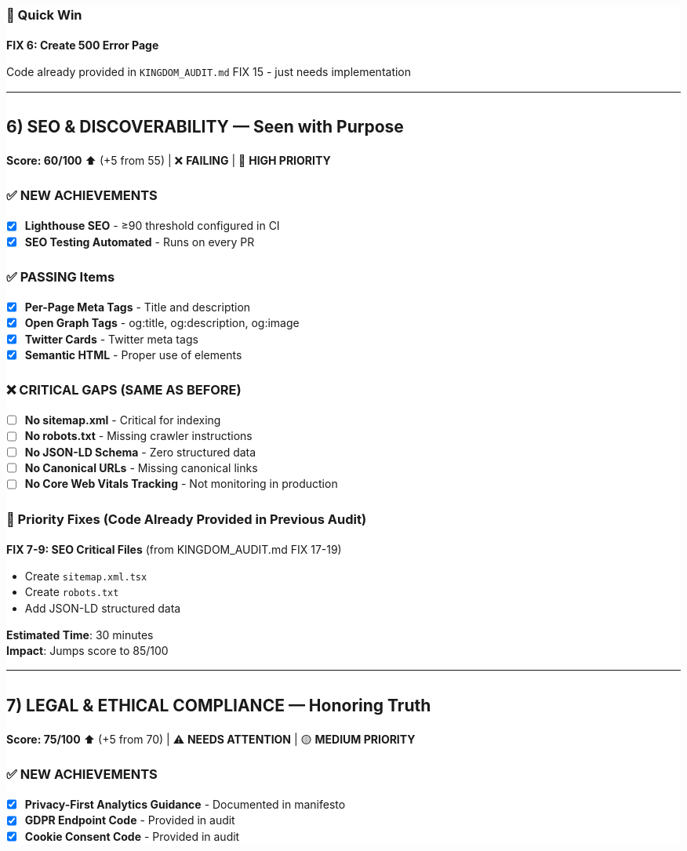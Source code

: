 ### 🔧 Quick Win

**FIX 6: Create 500 Error Page**

Code already provided in `KINGDOM_AUDIT.md` FIX 15 - just needs implementation

---

## 6) SEO & DISCOVERABILITY — Seen with Purpose

**Score: 60/100** ⬆️ (+5 from 55) | ❌ **FAILING** | 🔴 **HIGH PRIORITY**

### ✅ NEW ACHIEVEMENTS

- [x] **Lighthouse SEO** - ≥90 threshold configured in CI
- [x] **SEO Testing Automated** - Runs on every PR

### ✅ PASSING Items

- [x] **Per-Page Meta Tags** - Title and description
- [x] **Open Graph Tags** - og:title, og:description, og:image
- [x] **Twitter Cards** - Twitter meta tags
- [x] **Semantic HTML** - Proper use of elements

### ❌ CRITICAL GAPS (SAME AS BEFORE)

- [ ] **No sitemap.xml** - Critical for indexing
- [ ] **No robots.txt** - Missing crawler instructions
- [ ] **No JSON-LD Schema** - Zero structured data
- [ ] **No Canonical URLs** - Missing canonical links
- [ ] **No Core Web Vitals Tracking** - Not monitoring in production

### 🔧 Priority Fixes (Code Already Provided in Previous Audit)

**FIX 7-9: SEO Critical Files** (from KINGDOM_AUDIT.md FIX 17-19)

- Create `sitemap.xml.tsx`
- Create `robots.txt`
- Add JSON-LD structured data

**Estimated Time**: 30 minutes  
**Impact**: Jumps score to 85/100

---

## 7) LEGAL & ETHICAL COMPLIANCE — Honoring Truth

**Score: 75/100** ⬆️ (+5 from 70) | ⚠️ **NEEDS ATTENTION** | 🟡 **MEDIUM PRIORITY**

### ✅ NEW ACHIEVEMENTS

- [x] **Privacy-First Analytics Guidance** - Documented in manifesto
- [x] **GDPR Endpoint Code** - Provided in audit
- [x] **Cookie Consent Code** - Provided in audit
